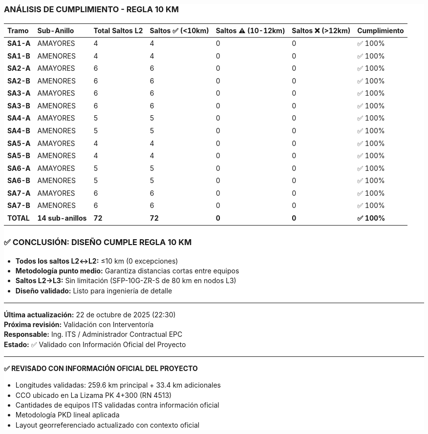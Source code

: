 ### **ANÁLISIS DE CUMPLIMIENTO - REGLA 10 KM**

| Tramo | Sub-Anillo | Total Saltos L2 | Saltos ✅ (<10km) | Saltos ⚠️ (10-12km) | Saltos ❌ (>12km) | Cumplimiento |
|:------|:-----------|:----------------|:------------------|:--------------------|:------------------|:-------------|
| **SA1-A** | AMAYORES | 4 | 4 | 0 | 0 | ✅ 100% |
| **SA1-B** | AMENORES | 4 | 4 | 0 | 0 | ✅ 100% |
| **SA2-A** | AMAYORES | 6 | 6 | 0 | 0 | ✅ 100% |
| **SA2-B** | AMENORES | 6 | 6 | 0 | 0 | ✅ 100% |
| **SA3-A** | AMAYORES | 6 | 6 | 0 | 0 | ✅ 100% |
| **SA3-B** | AMENORES | 6 | 6 | 0 | 0 | ✅ 100% |
| **SA4-A** | AMAYORES | 5 | 5 | 0 | 0 | ✅ 100% |
| **SA4-B** | AMENORES | 5 | 5 | 0 | 0 | ✅ 100% |
| **SA5-A** | AMAYORES | 4 | 4 | 0 | 0 | ✅ 100% |
| **SA5-B** | AMENORES | 4 | 4 | 0 | 0 | ✅ 100% |
| **SA6-A** | AMAYORES | 5 | 5 | 0 | 0 | ✅ 100% |
| **SA6-B** | AMENORES | 5 | 5 | 0 | 0 | ✅ 100% |
| **SA7-A** | AMAYORES | 6 | 6 | 0 | 0 | ✅ 100% |
| **SA7-B** | AMENORES | 6 | 6 | 0 | 0 | ✅ 100% |
| **TOTAL** | **14 sub-anillos** | **72** | **72** | **0** | **0** | **✅ 100%** |

### **✅ CONCLUSIÓN: DISEÑO CUMPLE REGLA 10 KM**

- **Todos los saltos L2↔L2:** ≤10 km (0 excepciones)
- **Metodología punto medio:** Garantiza distancias cortas entre equipos
- **Saltos L2→L3:** Sin limitación (SFP-10G-ZR-S de 80 km en nodos L3)
- **Diseño validado:** Listo para ingeniería de detalle

---

**Última actualización:** 22 de octubre de 2025 (22:30)  
**Próxima revisión:** Validación con Interventoría  
**Responsable:** Ing. ITS / Administrador Contractual EPC  
**Estado:** ✅ Validado con Información Oficial del Proyecto

---

**✅ REVISADO CON INFORMACIÓN OFICIAL DEL PROYECTO**
- Longitudes validadas: 259.6 km principal + 33.4 km adicionales
- CCO ubicado en La Lizama PK 4+300 (RN 4513)
- Cantidades de equipos ITS validadas contra información oficial
- Metodología PKD lineal aplicada
- Layout georreferenciado actualizado con contexto oficial
